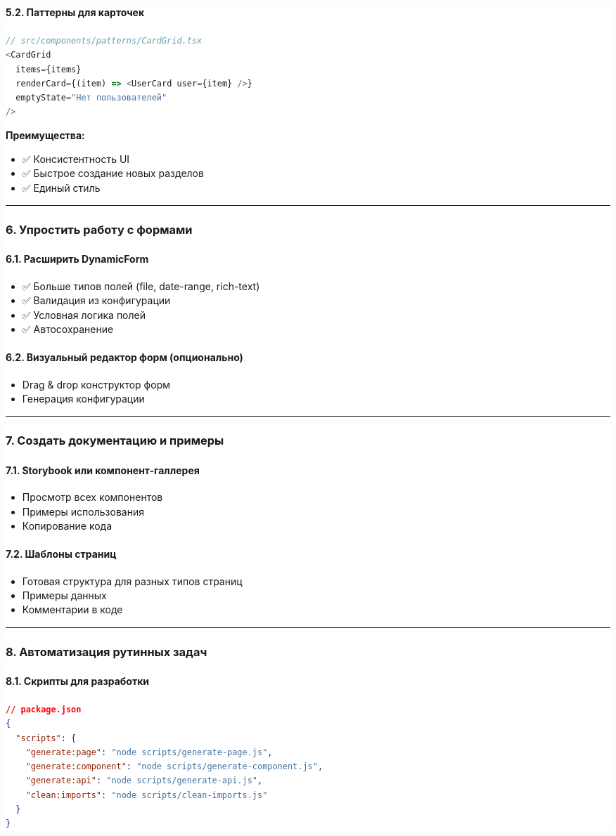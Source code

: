 #### 5.2. Паттерны для карточек
```typescript
// src/components/patterns/CardGrid.tsx
<CardGrid
  items={items}
  renderCard={(item) => <UserCard user={item} />}
  emptyState="Нет пользователей"
/>
```

**Преимущества:**
- ✅ Консистентность UI
- ✅ Быстрое создание новых разделов
- ✅ Единый стиль

---

### 6. **Упростить работу с формами**

#### 6.1. Расширить DynamicForm
- ✅ Больше типов полей (file, date-range, rich-text)
- ✅ Валидация из конфигурации
- ✅ Условная логика полей
- ✅ Автосохранение

#### 6.2. Визуальный редактор форм (опционально)
- Drag & drop конструктор форм
- Генерация конфигурации

---

### 7. **Создать документацию и примеры**

#### 7.1. Storybook или компонент-галлерея
- Просмотр всех компонентов
- Примеры использования
- Копирование кода

#### 7.2. Шаблоны страниц
- Готовая структура для разных типов страниц
- Примеры данных
- Комментарии в коде

---

### 8. **Автоматизация рутинных задач**

#### 8.1. Скрипты для разработки
```json
// package.json
{
  "scripts": {
    "generate:page": "node scripts/generate-page.js",
    "generate:component": "node scripts/generate-component.js",
    "generate:api": "node scripts/generate-api.js",
    "clean:imports": "node scripts/clean-imports.js"
  }
}
```

